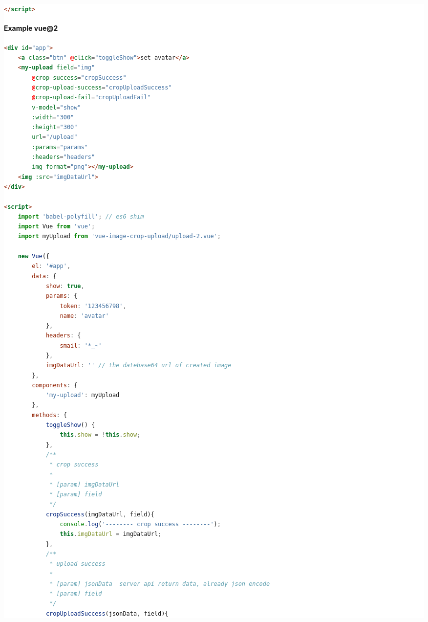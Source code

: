 ```html
</script>
```

#### Example vue@2
```html
<div id="app">
	<a class="btn" @click="toggleShow">set avatar</a>
	<my-upload field="img"
        @crop-success="cropSuccess"
        @crop-upload-success="cropUploadSuccess"
        @crop-upload-fail="cropUploadFail"
        v-model="show"
		:width="300"
		:height="300"
		url="/upload"
		:params="params"
		:headers="headers"
		img-format="png"></my-upload>
	<img :src="imgDataUrl">
</div>

<script>
	import 'babel-polyfill'; // es6 shim
	import Vue from 'vue';
	import myUpload from 'vue-image-crop-upload/upload-2.vue';

	new Vue({
		el: '#app',
		data: {
			show: true,
			params: {
				token: '123456798',
				name: 'avatar'
			},
			headers: {
				smail: '*_~'
			},
			imgDataUrl: '' // the datebase64 url of created image
		},
		components: {
			'my-upload': myUpload
		},
		methods: {
			toggleShow() {
				this.show = !this.show;
			},
            /**
			 * crop success
			 *
			 * [param] imgDataUrl
			 * [param] field
			 */
			cropSuccess(imgDataUrl, field){
				console.log('-------- crop success --------');
				this.imgDataUrl = imgDataUrl;
			},
			/**
			 * upload success
			 *
			 * [param] jsonData  server api return data, already json encode
			 * [param] field
			 */
			cropUploadSuccess(jsonData, field){
```